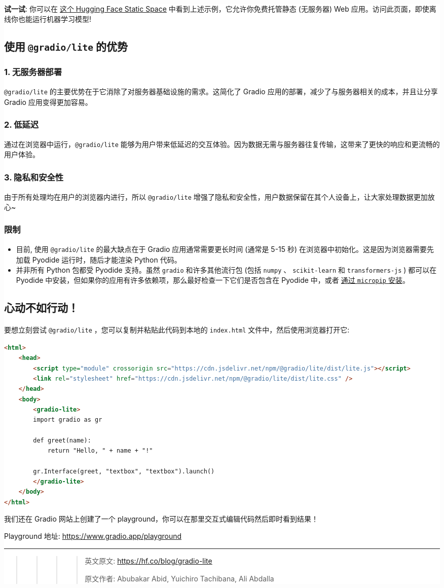 **试一试**: 你可以在 [这个 Hugging Face Static Space](https://huggingface.co/spaces/abidlabs/gradio-lite-classify) 中看到上述示例，它允许你免费托管静态 (无服务器) Web 应用。访问此页面，即使离线你也能运行机器学习模型!

## 使用 `@gradio/lite` 的优势

### 1. 无服务器部署

`@gradio/lite` 的主要优势在于它消除了对服务器基础设施的需求。这简化了 Gradio 应用的部署，减少了与服务器相关的成本，并且让分享 Gradio 应用变得更加容易。

### 2. 低延迟

通过在浏览器中运行，`@gradio/lite` 能够为用户带来低延迟的交互体验。因为数据无需与服务器往复传输，这带来了更快的响应和更流畅的用户体验。

### 3. 隐私和安全性

由于所有处理均在用户的浏览器内进行，所以 `@gradio/lite` 增强了隐私和安全性，用户数据保留在其个人设备上，让大家处理数据更加放心~

### 限制

- 目前, 使用 `@gradio/lite` 的最大缺点在于 Gradio 应用通常需要更长时间 (通常是 5-15 秒) 在浏览器中初始化。这是因为浏览器需要先加载 Pyodide 运行时，随后才能渲染 Python 代码。
- 并非所有 Python 包都受 Pyodide 支持。虽然 `gradio` 和许多其他流行包 (包括 `numpy` 、 `scikit-learn` 和 `transformers-js` ) 都可以在 Pyodide 中安装，但如果你的应用有许多依赖项，那么最好检查一下它们是否包含在 Pyodide 中，或者 [通过 `micropip` 安装](https://micropip.pyodide.org/en/v0.2.2/project/api.html#micropip.install)。

## 心动不如行动！

要想立刻尝试 `@gradio/lite` ，您可以复制并粘贴此代码到本地的 `index.html` 文件中，然后使用浏览器打开它:

```html
<html>
	<head>
		<script type="module" crossorigin src="https://cdn.jsdelivr.net/npm/@gradio/lite/dist/lite.js"></script>
		<link rel="stylesheet" href="https://cdn.jsdelivr.net/npm/@gradio/lite/dist/lite.css" />
	</head>
	<body>
		<gradio-lite>
		import gradio as gr

		def greet(name):
			return "Hello, " + name + "!"
		
		gr.Interface(greet, "textbox", "textbox").launch()
		</gradio-lite>
	</body>
</html>
```

我们还在 Gradio 网站上创建了一个 playground，你可以在那里交互式编辑代码然后即时看到结果！

Playground 地址: <https://www.gradio.app/playground>

---

>>>> 英文原文: <url>https://hf.co/blog/gradio-lite</url>
>>>>
>>>> 原文作者: Abubakar Abid, Yuichiro Tachibana, Ali Abdalla